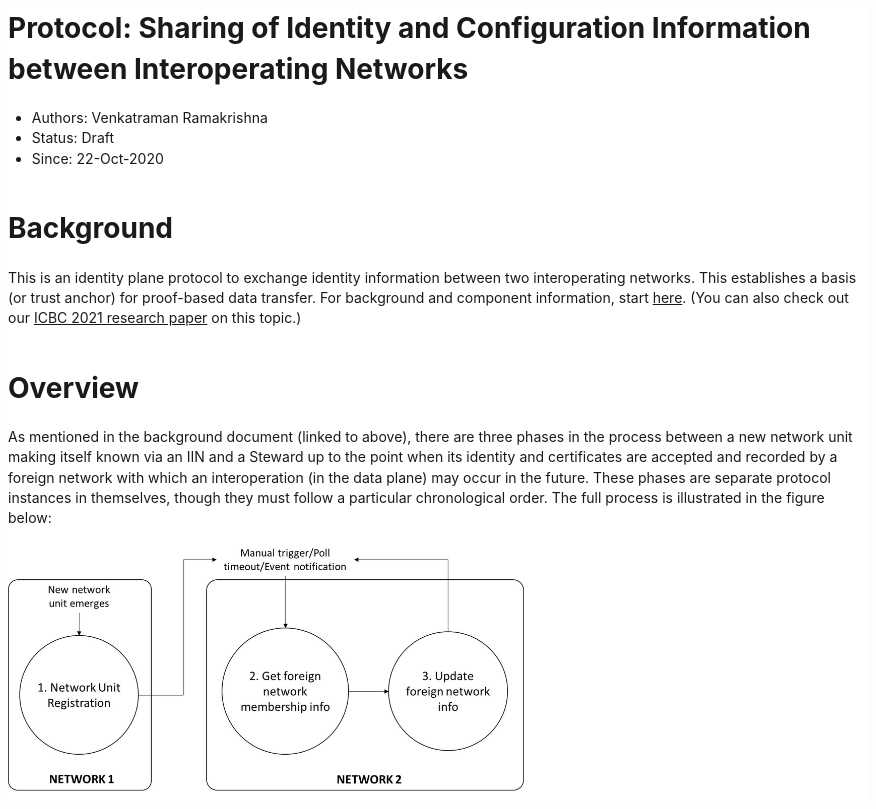 
# Protocol: Sharing of Identity and Configuration Information between Interoperating Networks

* Authors: Venkatraman Ramakrishna
* Status: Draft
* Since: 22-Oct-2020


# Background

This is an identity plane protocol to exchange identity information between two interoperating networks. This establishes a basis (or trust anchor) for proof-based data transfer. For background and component information, start [here](../../models/identity/distributed-identity-management.md).
(You can also check out our [ICBC 2021 research paper](https://arxiv.org/abs/2104.03277) on this topic.)


# Overview

As mentioned in the background document (linked to above), there are three phases in the process between a new network unit making itself known via an IIN and a Steward up to the point when its identity and certificates are accepted and recorded by a foreign network with which an interoperation (in the data plane) may occur in the future. These phases are separate protocol instances in themselves, though they must follow a particular chronological order. The full process is illustrated in the figure below:

<img src="../../resources/images/protocol-identity-overview.jpg" width=60%>
